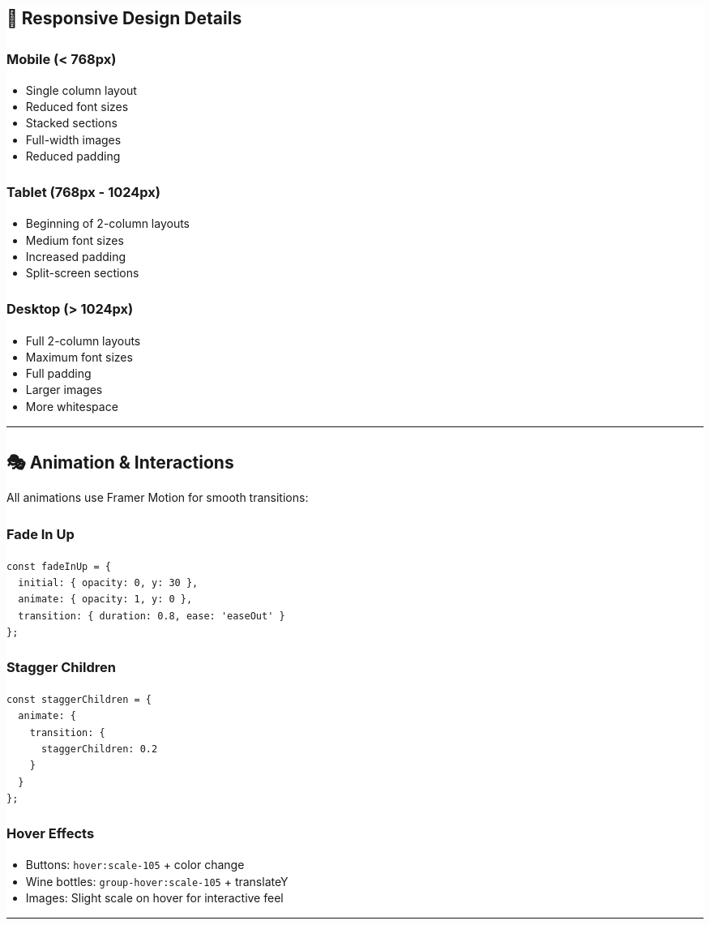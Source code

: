 ## 📱 Responsive Design Details

### Mobile (< 768px)
- Single column layout
- Reduced font sizes
- Stacked sections
- Full-width images
- Reduced padding

### Tablet (768px - 1024px)
- Beginning of 2-column layouts
- Medium font sizes
- Increased padding
- Split-screen sections

### Desktop (> 1024px)
- Full 2-column layouts
- Maximum font sizes
- Full padding
- Larger images
- More whitespace

---

## 🎭 Animation & Interactions

All animations use Framer Motion for smooth transitions:

### Fade In Up
```tsx
const fadeInUp = {
  initial: { opacity: 0, y: 30 },
  animate: { opacity: 1, y: 0 },
  transition: { duration: 0.8, ease: 'easeOut' }
};
```

### Stagger Children
```tsx
const staggerChildren = {
  animate: {
    transition: {
      staggerChildren: 0.2
    }
  }
};
```

### Hover Effects
- Buttons: `hover:scale-105` + color change
- Wine bottles: `group-hover:scale-105` + translateY
- Images: Slight scale on hover for interactive feel

---